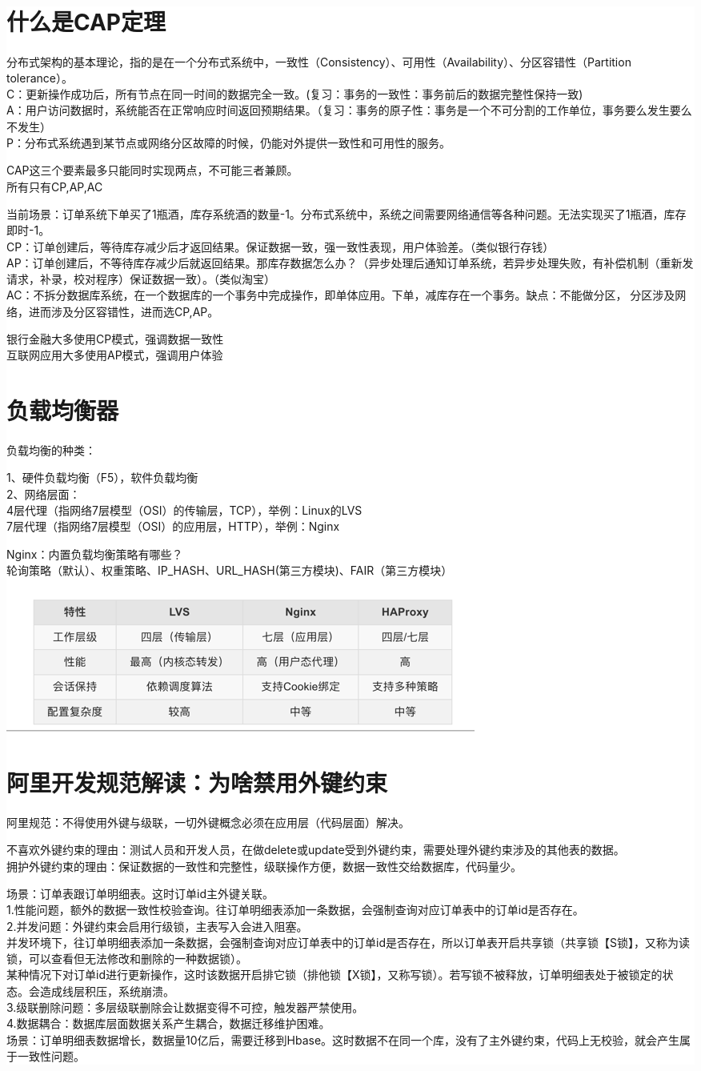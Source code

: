 # 什么是CAP定理

分布式架构的基本理论，指的是在一个分布式系统中，一致性（Consistency）、可用性（Availability）、分区容错性（Partition tolerance）。  
C：更新操作成功后，所有节点在同一时间的数据完全一致。(复习：事务的一致性：事务前后的数据完整性保持一致)  
A：用户访问数据时，系统能否在正常响应时间返回预期结果。（复习：事务的原子性：事务是一个不可分割的工作单位，事务要么发生要么不发生）    
P：分布式系统遇到某节点或网络分区故障的时候，仍能对外提供一致性和可用性的服务。   

CAP这三个要素最多只能同时实现两点，不可能三者兼顾。   
所有只有CP,AP,AC    

当前场景：订单系统下单买了1瓶酒，库存系统酒的数量-1。分布式系统中，系统之间需要网络通信等各种问题。无法实现买了1瓶酒，库存即时-1。   
CP：订单创建后，等待库存减少后才返回结果。保证数据一致，强一致性表现，用户体验差。（类似银行存钱）   
AP：订单创建后，不等待库存减少后就返回结果。那库存数据怎么办？（异步处理后通知订单系统，若异步处理失败，有补偿机制（重新发请求，补录，校对程序）保证数据一致）。（类似淘宝）   
AC：不拆分数据库系统，在一个数据库的一个事务中完成操作，即单体应用。下单，减库存在一个事务。缺点：不能做分区， 分区涉及网络，进而涉及分区容错性，进而选CP,AP。   


银行金融大多使用CP模式，强调数据一致性    
互联网应用大多使用AP模式，强调用户体验   

# 负载均衡器
负载均衡的种类：

1、硬件负载均衡（F5），软件负载均衡   
2、网络层面：    
4层代理（指网络7层模型（OSI）的传输层，TCP），举例：Linux的LVS    
7层代理（指网络7层模型（OSI）的应用层，HTTP），举例：Nginx  



Nginx：内置负载均衡策略有哪些？  
轮询策略（默认）、权重策略、IP_HASH、URL_HASH(第三方模块)、FAIR（第三方模块）   


![](IT老齐架构900讲/img_8.png)


# 阿里开发规范解读：为啥禁用外键约束

阿里规范：不得使用外键与级联，一切外键概念必须在应用层（代码层面）解决。

不喜欢外键约束的理由：测试人员和开发人员，在做delete或update受到外键约束，需要处理外键约束涉及的其他表的数据。   
拥护外键约束的理由：保证数据的一致性和完整性，级联操作方便，数据一致性交给数据库，代码量少。   

场景：订单表跟订单明细表。这时订单id主外键关联。   
1.性能问题，额外的数据一致性校验查询。往订单明细表添加一条数据，会强制查询对应订单表中的订单id是否存在。   
2.并发问题：外键约束会启用行级锁，主表写入会进入阻塞。  
并发环境下，往订单明细表添加一条数据，会强制查询对应订单表中的订单id是否存在，所以订单表开启共享锁（共享锁【S锁】，又称为读锁，可以查看但无法修改和删除的一种数据锁）。   
某种情况下对订单id进行更新操作，这时该数据开启排它锁（排他锁【X锁】，又称写锁）。若写锁不被释放，订单明细表处于被锁定的状态。会造成线层积压，系统崩溃。   
3.级联删除问题：多层级联删除会让数据变得不可控，触发器严禁使用。  
4.数据耦合：数据库层面数据关系产生耦合，数据迁移维护困难。   
场景：订单明细表数据增长，数据量10亿后，需要迁移到Hbase。这时数据不在同一个库，没有了主外键约束，代码上无校验，就会产生属于一致性问题。   
